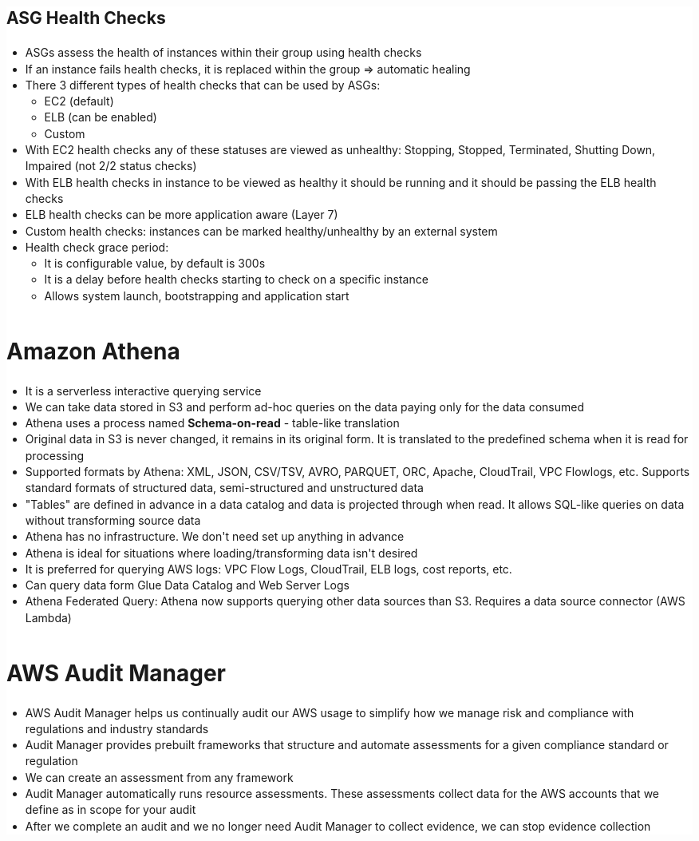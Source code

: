 ## ASG Health Checks

- ASGs assess the health of instances within their group using health checks
- If an instance fails health checks, it is replaced within the group => automatic healing
- There 3 different types of health checks that can be used by ASGs:
    - EC2 (default)
    - ELB (can be enabled)
    - Custom
- With EC2 health checks any of these statuses are viewed as unhealthy: Stopping, Stopped, Terminated, Shutting Down, Impaired (not 2/2 status checks)
- With ELB health checks in instance to be viewed as healthy it should be running and it should be passing the ELB health checks
- ELB health checks can be more application aware (Layer 7)
- Custom health checks: instances can be marked healthy/unhealthy by an external system
- Health check grace period:
    - It is configurable value, by default is 300s
    - It is a delay before health checks starting to check on a specific instance
    - Allows system launch, bootstrapping and application start

# Amazon Athena

- It is a serverless interactive querying service
- We can take data stored in S3 and perform ad-hoc queries on the data paying only for the data consumed
- Athena uses a process named **Schema-on-read** - table-like translation
- Original data in S3 is never changed, it remains in its original form. It is translated to the predefined schema when it is read for processing
- Supported formats by Athena: XML, JSON, CSV/TSV, AVRO, PARQUET, ORC, Apache, CloudTrail, VPC Flowlogs, etc. Supports standard formats of structured data, semi-structured and unstructured data
- "Tables" are defined in advance in a data catalog and data is projected through when read. It allows SQL-like queries on data without transforming source data
- Athena has no infrastructure. We don't need set up anything in advance
- Athena is ideal for situations where loading/transforming data isn't desired
- It is preferred for querying AWS logs: VPC Flow Logs, CloudTrail, ELB logs, cost reports, etc.
- Can query data form Glue Data Catalog and Web Server Logs
- Athena Federated Query: Athena now supports querying other data sources than S3. Requires a data source connector (AWS Lambda)

# AWS Audit Manager

- AWS Audit Manager helps us continually audit our AWS usage to simplify how we manage risk and compliance with regulations and industry standards
- Audit Manager provides prebuilt frameworks that structure and automate assessments for a given compliance standard or regulation
- We can create an assessment from any framework
- Audit Manager automatically runs resource assessments. These assessments collect data for the AWS accounts that we define as in scope for your audit
- After we complete an audit and we no longer need Audit Manager to collect evidence, we can stop evidence collection
